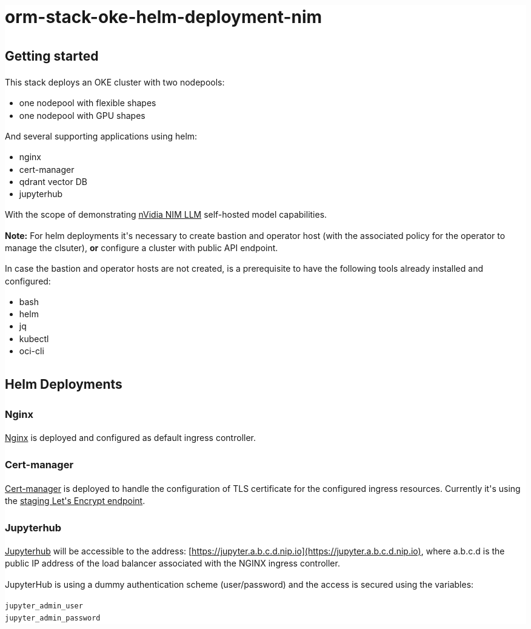 # orm-stack-oke-helm-deployment-nim

## Getting started

This stack deploys an OKE cluster with two nodepools:
- one nodepool with flexible shapes
- one nodepool with GPU shapes

And several supporting applications using helm:
- nginx
- cert-manager
- qdrant vector DB
- jupyterhub

With the scope of demonstrating [nVidia NIM LLM](https://docs.nvidia.com/nim/large-language-models/latest/introduction.html) self-hosted model capabilities.

**Note:** For helm deployments it's necessary to create bastion and operator host (with the associated policy for the operator to manage the clsuter), **or** configure a cluster with public API endpoint.

In case the bastion and operator hosts are not created, is a prerequisite to have the following tools already installed and configured:
- bash
- helm
- jq
- kubectl
- oci-cli

## Helm Deployments

### Nginx

[Nginx](https://kubernetes.github.io/ingress-nginx/deploy/) is deployed and configured as default ingress controller.

### Cert-manager

[Cert-manager](https://cert-manager.io/docs/) is deployed to handle the configuration of TLS certificate for the configured ingress resources. Currently it's using the [staging Let's Encrypt endpoint](https://letsencrypt.org/docs/staging-environment/).

### Jupyterhub

[Jupyterhub](https://jupyterhub.readthedocs.io/en/stable/) will be accessible to the address: [https://jupyter.a.b.c.d.nip.io](https://jupyter.a.b.c.d.nip.io), where a.b.c.d is the public IP address of the load balancer associated with the NGINX ingress controller.

JupyterHub is using a dummy authentication scheme (user/password) and the access is secured using the variables:

```
jupyter_admin_user
jupyter_admin_password
```
